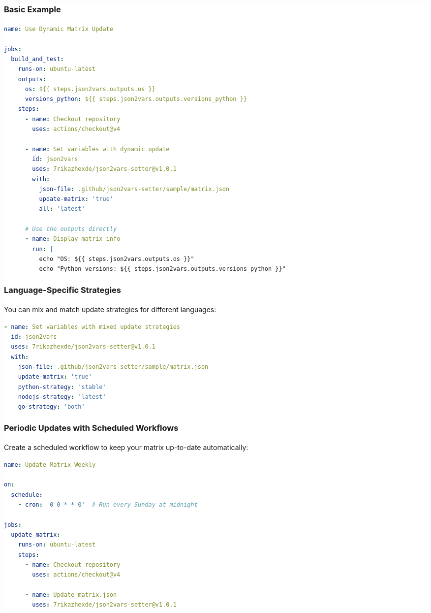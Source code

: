 ### Basic Example

```yaml
name: Use Dynamic Matrix Update

jobs:
  build_and_test:
    runs-on: ubuntu-latest
    outputs:
      os: ${{ steps.json2vars.outputs.os }}
      versions_python: ${{ steps.json2vars.outputs.versions_python }}
    steps:
      - name: Checkout repository
        uses: actions/checkout@v4

      - name: Set variables with dynamic update
        id: json2vars
        uses: 7rikazhexde/json2vars-setter@v1.0.1
        with:
          json-file: .github/json2vars-setter/sample/matrix.json
          update-matrix: 'true'
          all: 'latest'

      # Use the outputs directly
      - name: Display matrix info
        run: |
          echo "OS: ${{ steps.json2vars.outputs.os }}"
          echo "Python versions: ${{ steps.json2vars.outputs.versions_python }}"
```

### Language-Specific Strategies

You can mix and match update strategies for different languages:

```yaml
- name: Set variables with mixed update strategies
  id: json2vars
  uses: 7rikazhexde/json2vars-setter@v1.0.1
  with:
    json-file: .github/json2vars-setter/sample/matrix.json
    update-matrix: 'true'
    python-strategy: 'stable'
    nodejs-strategy: 'latest'
    go-strategy: 'both'
```

### Periodic Updates with Scheduled Workflows

Create a scheduled workflow to keep your matrix up-to-date automatically:

```yaml
name: Update Matrix Weekly

on:
  schedule:
    - cron: '0 0 * * 0'  # Run every Sunday at midnight

jobs:
  update_matrix:
    runs-on: ubuntu-latest
    steps:
      - name: Checkout repository
        uses: actions/checkout@v4

      - name: Update matrix.json
        uses: 7rikazhexde/json2vars-setter@v1.0.1
```